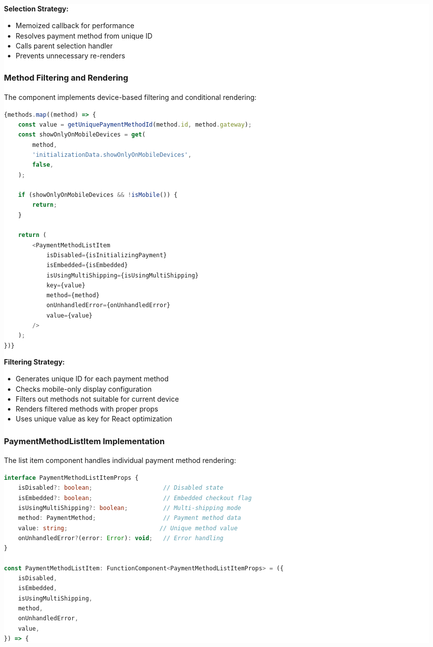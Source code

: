 **Selection Strategy:**
- Memoized callback for performance
- Resolves payment method from unique ID
- Calls parent selection handler
- Prevents unnecessary re-renders

### Method Filtering and Rendering

The component implements device-based filtering and conditional rendering:

```typescript
{methods.map((method) => {
    const value = getUniquePaymentMethodId(method.id, method.gateway);
    const showOnlyOnMobileDevices = get(
        method,
        'initializationData.showOnlyOnMobileDevices',
        false,
    );

    if (showOnlyOnMobileDevices && !isMobile()) {
        return;
    }

    return (
        <PaymentMethodListItem
            isDisabled={isInitializingPayment}
            isEmbedded={isEmbedded}
            isUsingMultiShipping={isUsingMultiShipping}
            key={value}
            method={method}
            onUnhandledError={onUnhandledError}
            value={value}
        />
    );
})}
```

**Filtering Strategy:**
- Generates unique ID for each payment method
- Checks mobile-only display configuration
- Filters out methods not suitable for current device
- Renders filtered methods with proper props
- Uses unique value as key for React optimization

### PaymentMethodListItem Implementation

The list item component handles individual payment method rendering:

```typescript
interface PaymentMethodListItemProps {
    isDisabled?: boolean;                    // Disabled state
    isEmbedded?: boolean;                    // Embedded checkout flag
    isUsingMultiShipping?: boolean;          // Multi-shipping mode
    method: PaymentMethod;                   // Payment method data
    value: string;                          // Unique method value
    onUnhandledError?(error: Error): void;   // Error handling
}

const PaymentMethodListItem: FunctionComponent<PaymentMethodListItemProps> = ({
    isDisabled,
    isEmbedded,
    isUsingMultiShipping,
    method,
    onUnhandledError,
    value,
}) => {
```